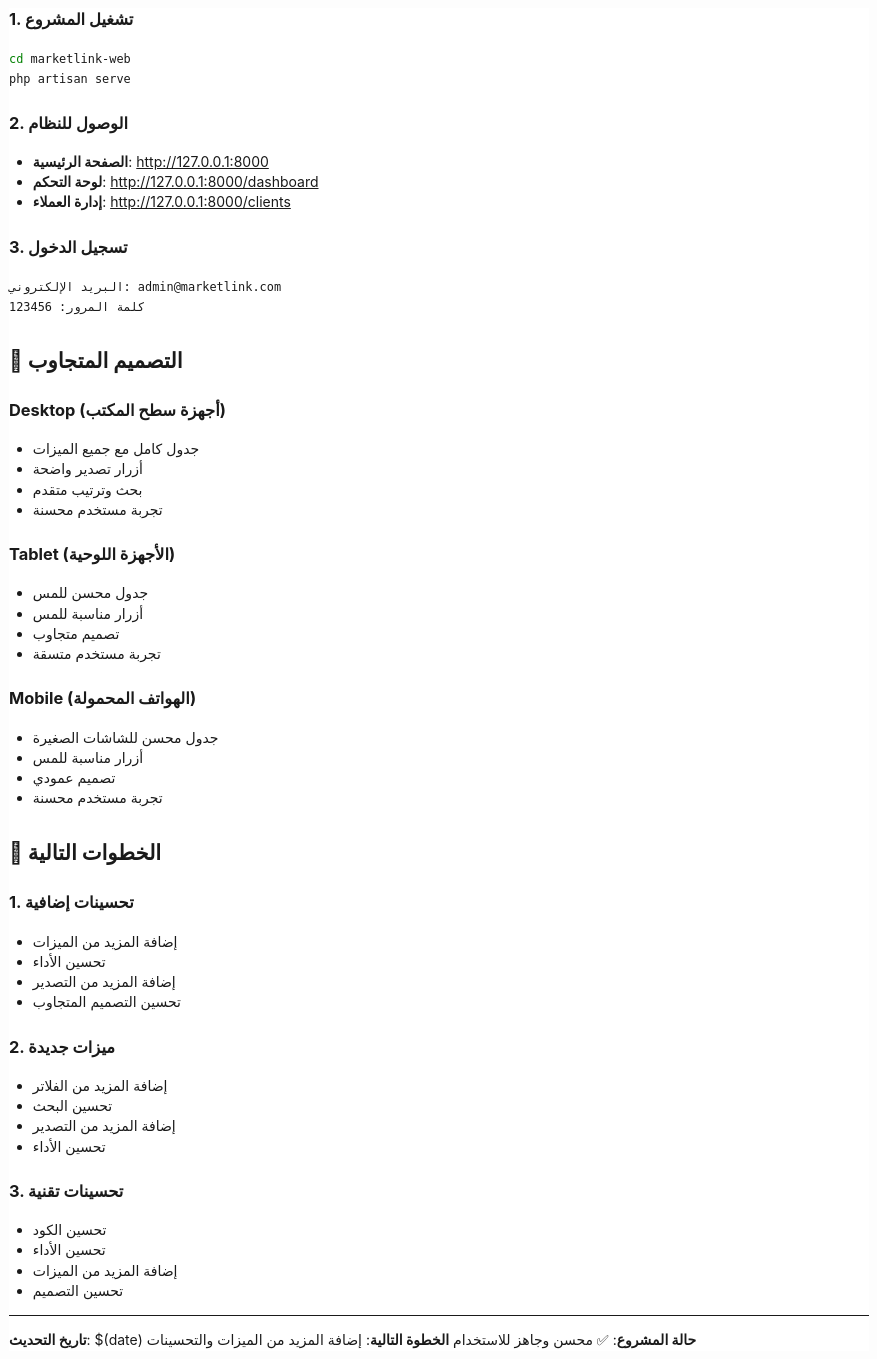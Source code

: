 ### 1. تشغيل المشروع
```bash
cd marketlink-web
php artisan serve
```

### 2. الوصول للنظام
- **الصفحة الرئيسية**: http://127.0.0.1:8000
- **لوحة التحكم**: http://127.0.0.1:8000/dashboard
- **إدارة العملاء**: http://127.0.0.1:8000/clients

### 3. تسجيل الدخول
```
البريد الإلكتروني: admin@marketlink.com
كلمة المرور: 123456
```

## 📱 التصميم المتجاوب

### Desktop (أجهزة سطح المكتب)
- جدول كامل مع جميع الميزات
- أزرار تصدير واضحة
- بحث وترتيب متقدم
- تجربة مستخدم محسنة

### Tablet (الأجهزة اللوحية)
- جدول محسن للمس
- أزرار مناسبة للمس
- تصميم متجاوب
- تجربة مستخدم متسقة

### Mobile (الهواتف المحمولة)
- جدول محسن للشاشات الصغيرة
- أزرار مناسبة للمس
- تصميم عمودي
- تجربة مستخدم محسنة

## 🔄 الخطوات التالية

### 1. تحسينات إضافية
- إضافة المزيد من الميزات
- تحسين الأداء
- إضافة المزيد من التصدير
- تحسين التصميم المتجاوب

### 2. ميزات جديدة
- إضافة المزيد من الفلاتر
- تحسين البحث
- إضافة المزيد من التصدير
- تحسين الأداء

### 3. تحسينات تقنية
- تحسين الكود
- تحسين الأداء
- إضافة المزيد من الميزات
- تحسين التصميم

---
**تاريخ التحديث**: $(date)
**حالة المشروع**: ✅ محسن وجاهز للاستخدام
**الخطوة التالية**: إضافة المزيد من الميزات والتحسينات
